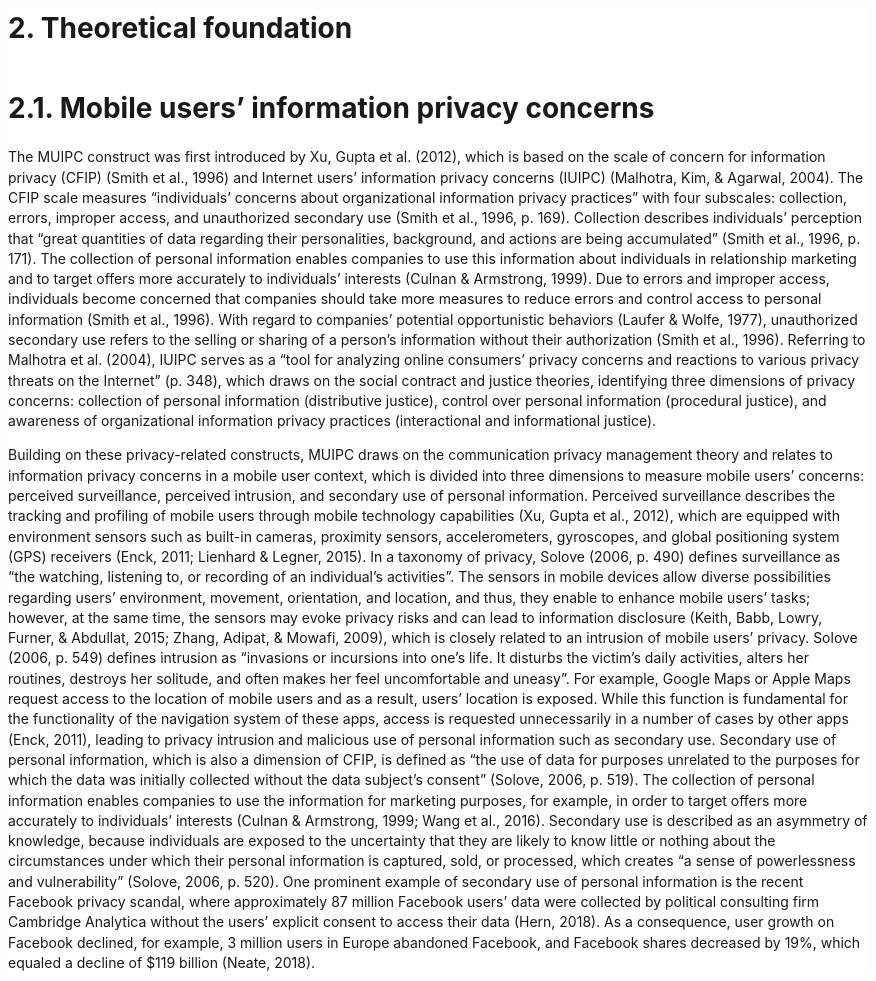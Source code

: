 # 2. Theoretical foundation

# 2.1. Mobile users’ information privacy concerns

The MUIPC construct was first introduced by Xu, Gupta et al. (2012), which is based on the scale of concern for information privacy (CFIP) (Smith et al., 1996) and Internet users’ information privacy concerns (IUIPC) (Malhotra, Kim, & Agarwal, 2004). The CFIP scale measures “individuals’ concerns about organizational information privacy practices” with four subscales: collection, errors, improper access, and unauthorized secondary use (Smith et al., 1996, p. 169). Collection describes individuals’ perception that “great quantities of data regarding their personalities, background, and actions are being accumulated” (Smith et al., 1996, p. 171). The collection of personal information enables companies to use this information about individuals in relationship marketing and to target offers more accurately to individuals’ interests (Culnan & Armstrong, 1999). Due to errors and improper access, individuals become concerned that companies should take more measures to reduce errors and control access to personal information (Smith et al., 1996). With regard to companies’ potential opportunistic behaviors (Laufer & Wolfe, 1977), unauthorized secondary use refers to the selling or sharing of a person’s information without their authorization (Smith et al., 1996). Referring to Malhotra et al. (2004), IUIPC serves as a “tool for analyzing online consumers’ privacy concerns and reactions to various privacy threats on the Internet” (p. 348), which draws on the social contract and justice theories, identifying three dimensions of privacy concerns: collection of personal information (distributive justice), control over personal information (procedural justice), and awareness of organizational information privacy practices (interactional and informational justice).

Building on these privacy-related constructs, MUIPC draws on the communication privacy management theory and relates to information privacy concerns in a mobile user context, which is divided into three dimensions to measure mobile users’ concerns: perceived surveillance, perceived intrusion, and secondary use of personal information. Perceived surveillance describes the tracking and profiling of mobile users through mobile technology capabilities (Xu, Gupta et al., 2012), which are equipped with environment sensors such as built-in cameras, proximity sensors, accelerometers, gyroscopes, and global positioning system (GPS) receivers (Enck, 2011; Lienhard & Legner, 2015). In a taxonomy of privacy, Solove (2006, p. 490) defines surveillance as “the watching, listening to, or recording of an individual’s activities”. The sensors in mobile devices allow diverse possibilities regarding users’ environment, movement, orientation, and location, and thus, they enable to enhance mobile users’ tasks; however, at the same time, the sensors may evoke privacy risks and can lead to information disclosure (Keith, Babb, Lowry, Furner, & Abdullat, 2015; Zhang, Adipat, & Mowafi, 2009), which is closely related to an intrusion of mobile users’ privacy. Solove (2006, p. 549) defines intrusion as “invasions or incursions into one’s life. It disturbs the victim’s daily activities, alters her routines, destroys her solitude, and often makes her feel uncomfortable and uneasy”. For example, Google Maps or Apple Maps request access to the location of mobile users and as a result, users’ location is exposed. While this function is fundamental for the functionality of the navigation system of these apps, access is requested unnecessarily in a number of cases by other apps (Enck, 2011), leading to privacy intrusion and malicious use of personal information such as secondary use. Secondary use of personal information, which is also a dimension of CFIP, is defined as “the use of data for purposes unrelated to the purposes for which the data was initially collected without the data subject’s consent” (Solove, 2006, p. 519). The collection of personal information enables companies to use the information for marketing purposes, for example, in order to target offers more accurately to individuals’ interests (Culnan & Armstrong, 1999; Wang et al., 2016). Secondary use is described as an asymmetry of knowledge, because individuals are exposed to the uncertainty that they are likely to know little or nothing about the circumstances under which their personal information is captured, sold, or processed, which creates “a sense of powerlessness and vulnerability” (Solove, 2006, p. 520). One prominent example of secondary use of personal information is the recent Facebook privacy scandal, where approximately 87 million Facebook users’ data were collected by political consulting firm Cambridge Analytica without the users’ explicit consent to access their data (Hern, 2018). As a consequence, user growth on Facebook declined, for example, 3 million users in Europe abandoned Facebook, and Facebook shares decreased by 19%, which equaled a decline of $119 billion (Neate, 2018).
